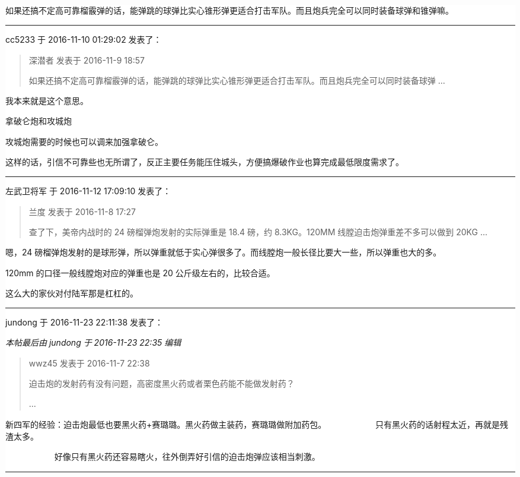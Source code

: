 如果还搞不定高可靠榴霰弹的话，能弹跳的球弹比实心锥形弹更适合打击军队。而且炮兵完全可以同时装备球弹和锥弹嘛。

---

cc5233 于 2016-11-10 01:29:02 发表了：

> 深潜者 发表于 2016-11-9 18:57
>
> 如果还搞不定高可靠榴霰弹的话，能弹跳的球弹比实心锥形弹更适合打击军队。而且炮兵完全可以同时装备球弹 ...

我本来就是这个意思。

拿破仑炮和攻城炮

攻城炮需要的时候也可以调来加强拿破仑。

这样的话，引信不可靠些也无所谓了，反正主要任务能压住城头，方便搞爆破作业也算完成最低限度需求了。

---

左武卫将军 于 2016-11-12 17:09:10 发表了：

> 兰度 发表于 2016-11-8 17:27
>
> 查了下，美帝内战时的 24 磅榴弹炮发射的实际弹重是 18.4 磅，约 8.3KG。120MM 线膛迫击炮弹重差不多可以做到 20KG ...

嗯，24 磅榴弹炮发射的是球形弹，所以弹重就低于实心弹很多了。而线膛炮一般长径比要大一些，所以弹重也大的多。

120mm 的口径一般线膛炮对应的弹重也是 20 公斤级左右的，比较合适。

这么大的家伙对付陆军那是杠杠的。

---

jundong 于 2016-11-23 22:11:38 发表了：

_本帖最后由 jundong 于 2016-11-23 22:35 编辑_

> wwz45 发表于 2016-11-7 22:38
>
> 迫击炮的发射药有没有问题，高密度黑火药或者栗色药能不能做发射药？
>
> ...

新四军的经验：迫击炮最低也要黑火药+赛璐璐。黑火药做主装药，赛璐璐做附加药包。&nbsp; &nbsp;&nbsp; &nbsp;&nbsp; &nbsp;&nbsp; &nbsp;&nbsp; &nbsp;&nbsp; &nbsp;&nbsp; &nbsp;只有黑火药的话射程太近，再就是残渣太多。

&nbsp; &nbsp;&nbsp; &nbsp;&nbsp; &nbsp;&nbsp; &nbsp;&nbsp; &nbsp;&nbsp; &nbsp;&nbsp; &nbsp;好像只有黑火药还容易瞎火，往外倒弄好引信的迫击炮弹应该相当刺激。

---
